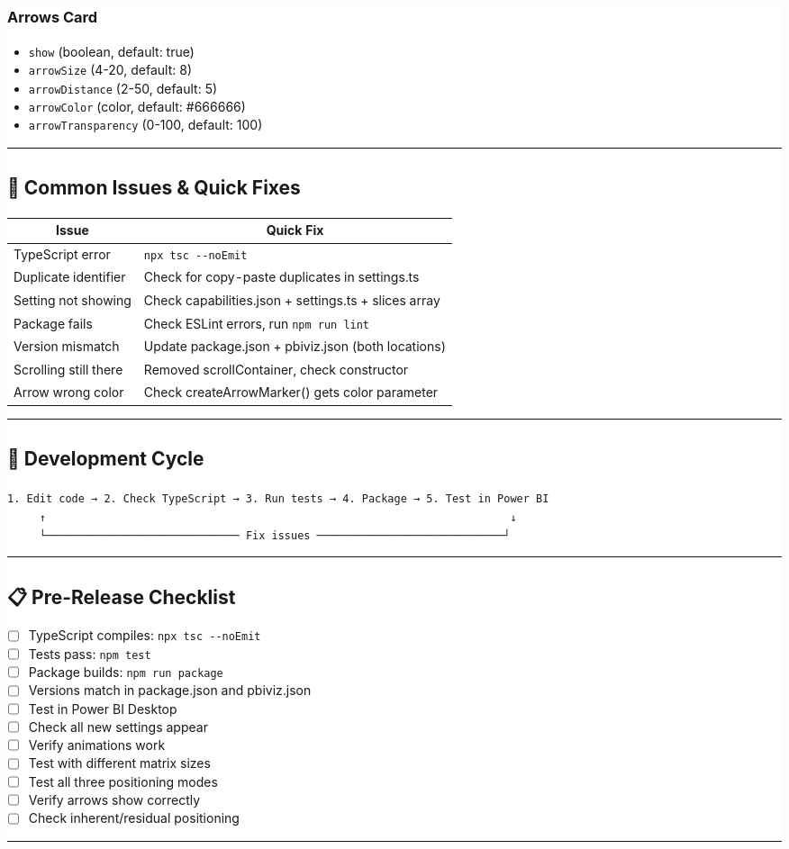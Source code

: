 ### Arrows Card
- `show` (boolean, default: true)
- `arrowSize` (4-20, default: 8)
- `arrowDistance` (2-50, default: 5)
- `arrowColor` (color, default: #666666)
- `arrowTransparency` (0-100, default: 100)

---

## 🐛 Common Issues & Quick Fixes

| Issue | Quick Fix |
|-------|-----------|
| TypeScript error | `npx tsc --noEmit` |
| Duplicate identifier | Check for copy-paste duplicates in settings.ts |
| Setting not showing | Check capabilities.json + settings.ts + slices array |
| Package fails | Check ESLint errors, run `npm run lint` |
| Version mismatch | Update package.json + pbiviz.json (both locations) |
| Scrolling still there | Removed scrollContainer, check constructor |
| Arrow wrong color | Check createArrowMarker() gets color parameter |

---

## 🔄 Development Cycle

```
1. Edit code → 2. Check TypeScript → 3. Run tests → 4. Package → 5. Test in Power BI
     ↑                                                                        ↓
     └────────────────────────────── Fix issues ─────────────────────────────┘
```

---

## 📋 Pre-Release Checklist

- [ ] TypeScript compiles: `npx tsc --noEmit`
- [ ] Tests pass: `npm test`
- [ ] Package builds: `npm run package`
- [ ] Versions match in package.json and pbiviz.json
- [ ] Test in Power BI Desktop
- [ ] Check all new settings appear
- [ ] Verify animations work
- [ ] Test with different matrix sizes
- [ ] Test all three positioning modes
- [ ] Verify arrows show correctly
- [ ] Check inherent/residual positioning

---